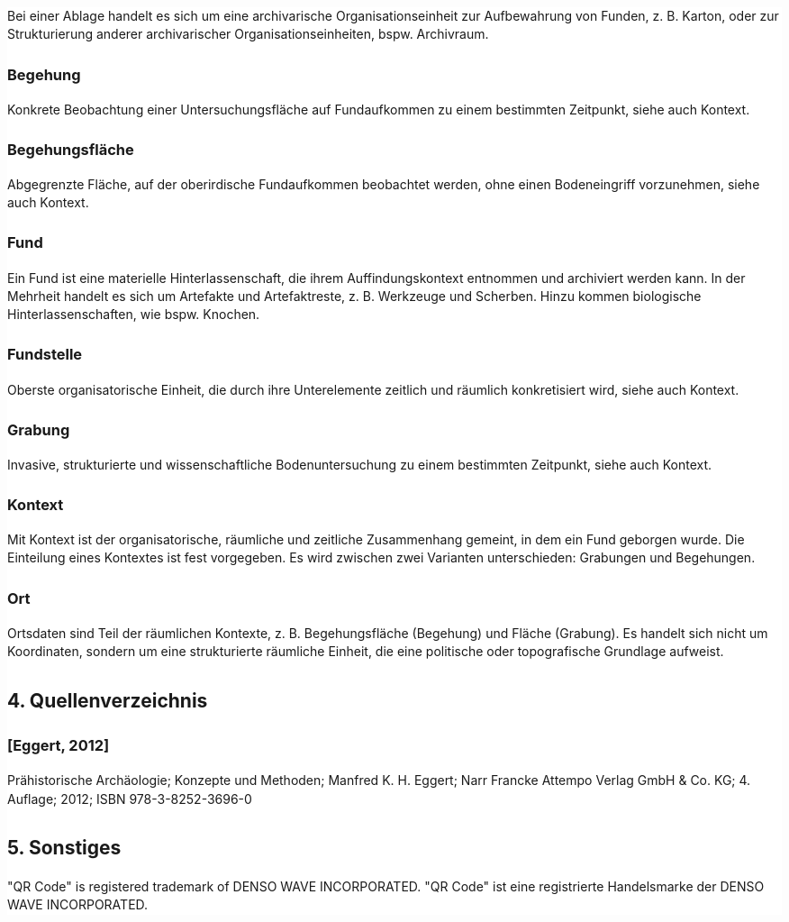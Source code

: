 Bei einer Ablage handelt es sich um eine archivarische Organisationseinheit zur Aufbewahrung von Funden, z. B. Karton, oder zur Strukturierung anderer archivarischer Organisationseinheiten, bspw. Archivraum.

### Begehung

Konkrete Beobachtung einer Untersuchungsfläche auf Fundaufkommen zu einem bestimmten Zeitpunkt, siehe auch Kontext.

### Begehungsfläche

Abgegrenzte Fläche, auf der oberirdische Fundaufkommen beobachtet werden, ohne einen Bodeneingriff vorzunehmen, siehe auch Kontext.

### Fund

Ein Fund ist eine materielle Hinterlassenschaft, die ihrem Auffindungskontext entnommen und archiviert werden kann. In der Mehrheit handelt es sich um Artefakte und Artefaktreste, z. B. Werkzeuge und Scherben. Hinzu kommen biologische Hinterlassenschaften, wie bspw. Knochen.

### Fundstelle

Oberste organisatorische Einheit, die durch ihre Unterelemente zeitlich und räumlich konkretisiert wird, siehe auch Kontext.

### Grabung

Invasive, strukturierte und wissenschaftliche Bodenuntersuchung zu einem bestimmten Zeitpunkt, siehe auch Kontext.

### Kontext

Mit Kontext ist der organisatorische, räumliche und zeitliche Zusammenhang gemeint, in dem ein Fund geborgen wurde. Die Einteilung eines Kontextes ist fest vorgegeben. Es wird zwischen zwei Varianten unterschieden: Grabungen und Begehungen.

### Ort

Ortsdaten sind Teil der räumlichen Kontexte, z. B. Begehungsfläche (Begehung) und Fläche (Grabung). Es handelt sich nicht um Koordinaten, sondern um eine strukturierte räumliche Einheit, die eine politische oder topografische Grundlage aufweist.

## 4. Quellenverzeichnis

### [Eggert, 2012]

Prähistorische Archäologie; Konzepte und Methoden; Manfred K. H. Eggert; Narr Francke Attempo Verlag GmbH & Co. KG; 4. Auflage; 2012; ISBN 978-3-8252-3696-0

## 5. Sonstiges

"QR Code" is registered trademark of DENSO WAVE INCORPORATED.
"QR Code" ist eine registrierte Handelsmarke der DENSO WAVE INCORPORATED.
